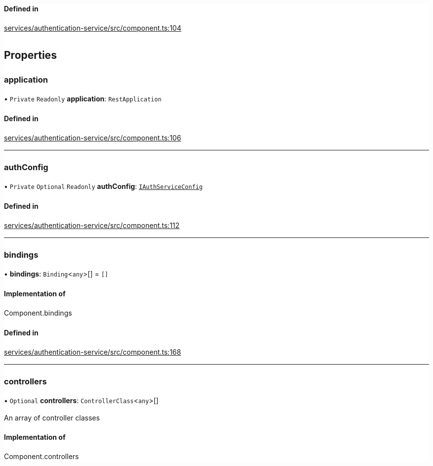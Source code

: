 #### Defined in

[services/authentication-service/src/component.ts:104](https://github.com/codeweb05/repo1/blob/a4cf318/services/authentication-service/src/component.ts#L104)

## Properties

### application

• `Private` `Readonly` **application**: `RestApplication`

#### Defined in

[services/authentication-service/src/component.ts:106](https://github.com/codeweb05/repo1/blob/a4cf318/services/authentication-service/src/component.ts#L106)

___

### authConfig

• `Private` `Optional` `Readonly` **authConfig**: [`IAuthServiceConfig`](../interfaces/IAuthServiceConfig.md)

#### Defined in

[services/authentication-service/src/component.ts:112](https://github.com/codeweb05/repo1/blob/a4cf318/services/authentication-service/src/component.ts#L112)

___

### bindings

• **bindings**: `Binding`<`any`\>[] = `[]`

#### Implementation of

Component.bindings

#### Defined in

[services/authentication-service/src/component.ts:168](https://github.com/codeweb05/repo1/blob/a4cf318/services/authentication-service/src/component.ts#L168)

___

### controllers

• `Optional` **controllers**: `ControllerClass`<`any`\>[]

An array of controller classes

#### Implementation of

Component.controllers

